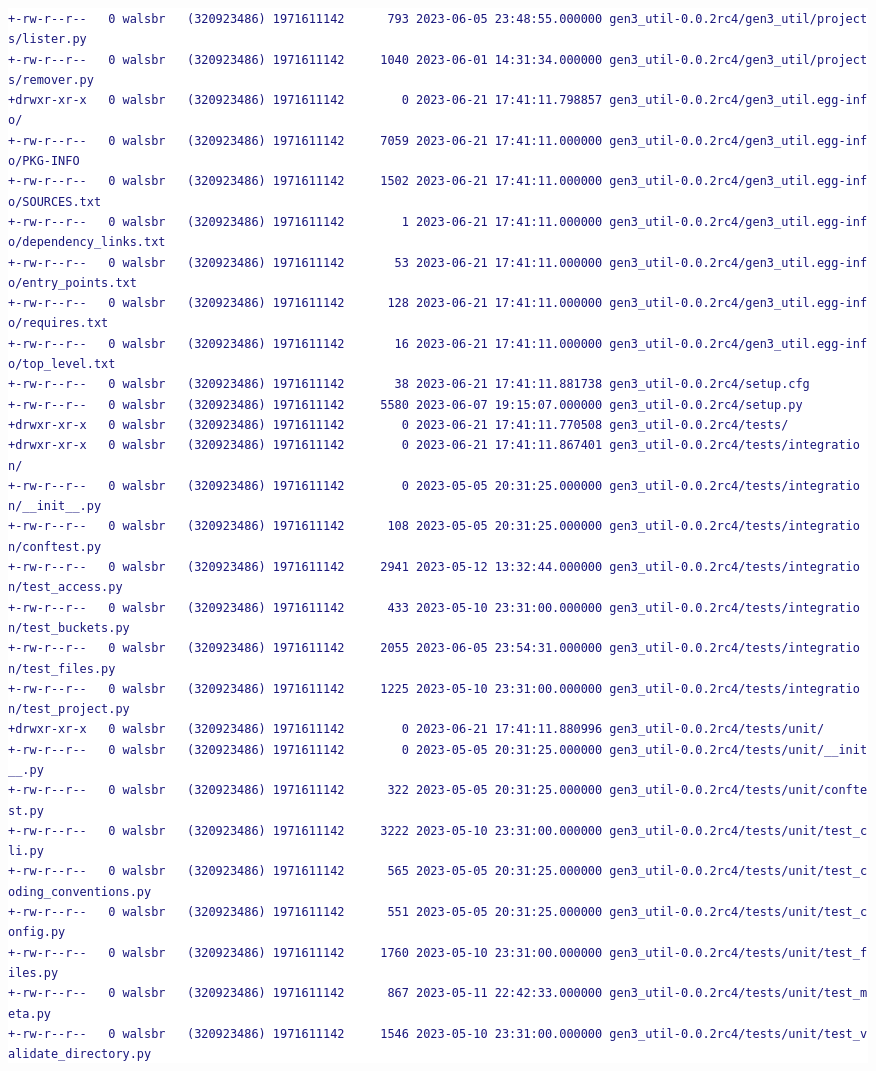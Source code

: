 ```diff
+-rw-r--r--   0 walsbr   (320923486) 1971611142      793 2023-06-05 23:48:55.000000 gen3_util-0.0.2rc4/gen3_util/projects/lister.py
+-rw-r--r--   0 walsbr   (320923486) 1971611142     1040 2023-06-01 14:31:34.000000 gen3_util-0.0.2rc4/gen3_util/projects/remover.py
+drwxr-xr-x   0 walsbr   (320923486) 1971611142        0 2023-06-21 17:41:11.798857 gen3_util-0.0.2rc4/gen3_util.egg-info/
+-rw-r--r--   0 walsbr   (320923486) 1971611142     7059 2023-06-21 17:41:11.000000 gen3_util-0.0.2rc4/gen3_util.egg-info/PKG-INFO
+-rw-r--r--   0 walsbr   (320923486) 1971611142     1502 2023-06-21 17:41:11.000000 gen3_util-0.0.2rc4/gen3_util.egg-info/SOURCES.txt
+-rw-r--r--   0 walsbr   (320923486) 1971611142        1 2023-06-21 17:41:11.000000 gen3_util-0.0.2rc4/gen3_util.egg-info/dependency_links.txt
+-rw-r--r--   0 walsbr   (320923486) 1971611142       53 2023-06-21 17:41:11.000000 gen3_util-0.0.2rc4/gen3_util.egg-info/entry_points.txt
+-rw-r--r--   0 walsbr   (320923486) 1971611142      128 2023-06-21 17:41:11.000000 gen3_util-0.0.2rc4/gen3_util.egg-info/requires.txt
+-rw-r--r--   0 walsbr   (320923486) 1971611142       16 2023-06-21 17:41:11.000000 gen3_util-0.0.2rc4/gen3_util.egg-info/top_level.txt
+-rw-r--r--   0 walsbr   (320923486) 1971611142       38 2023-06-21 17:41:11.881738 gen3_util-0.0.2rc4/setup.cfg
+-rw-r--r--   0 walsbr   (320923486) 1971611142     5580 2023-06-07 19:15:07.000000 gen3_util-0.0.2rc4/setup.py
+drwxr-xr-x   0 walsbr   (320923486) 1971611142        0 2023-06-21 17:41:11.770508 gen3_util-0.0.2rc4/tests/
+drwxr-xr-x   0 walsbr   (320923486) 1971611142        0 2023-06-21 17:41:11.867401 gen3_util-0.0.2rc4/tests/integration/
+-rw-r--r--   0 walsbr   (320923486) 1971611142        0 2023-05-05 20:31:25.000000 gen3_util-0.0.2rc4/tests/integration/__init__.py
+-rw-r--r--   0 walsbr   (320923486) 1971611142      108 2023-05-05 20:31:25.000000 gen3_util-0.0.2rc4/tests/integration/conftest.py
+-rw-r--r--   0 walsbr   (320923486) 1971611142     2941 2023-05-12 13:32:44.000000 gen3_util-0.0.2rc4/tests/integration/test_access.py
+-rw-r--r--   0 walsbr   (320923486) 1971611142      433 2023-05-10 23:31:00.000000 gen3_util-0.0.2rc4/tests/integration/test_buckets.py
+-rw-r--r--   0 walsbr   (320923486) 1971611142     2055 2023-06-05 23:54:31.000000 gen3_util-0.0.2rc4/tests/integration/test_files.py
+-rw-r--r--   0 walsbr   (320923486) 1971611142     1225 2023-05-10 23:31:00.000000 gen3_util-0.0.2rc4/tests/integration/test_project.py
+drwxr-xr-x   0 walsbr   (320923486) 1971611142        0 2023-06-21 17:41:11.880996 gen3_util-0.0.2rc4/tests/unit/
+-rw-r--r--   0 walsbr   (320923486) 1971611142        0 2023-05-05 20:31:25.000000 gen3_util-0.0.2rc4/tests/unit/__init__.py
+-rw-r--r--   0 walsbr   (320923486) 1971611142      322 2023-05-05 20:31:25.000000 gen3_util-0.0.2rc4/tests/unit/conftest.py
+-rw-r--r--   0 walsbr   (320923486) 1971611142     3222 2023-05-10 23:31:00.000000 gen3_util-0.0.2rc4/tests/unit/test_cli.py
+-rw-r--r--   0 walsbr   (320923486) 1971611142      565 2023-05-05 20:31:25.000000 gen3_util-0.0.2rc4/tests/unit/test_coding_conventions.py
+-rw-r--r--   0 walsbr   (320923486) 1971611142      551 2023-05-05 20:31:25.000000 gen3_util-0.0.2rc4/tests/unit/test_config.py
+-rw-r--r--   0 walsbr   (320923486) 1971611142     1760 2023-05-10 23:31:00.000000 gen3_util-0.0.2rc4/tests/unit/test_files.py
+-rw-r--r--   0 walsbr   (320923486) 1971611142      867 2023-05-11 22:42:33.000000 gen3_util-0.0.2rc4/tests/unit/test_meta.py
+-rw-r--r--   0 walsbr   (320923486) 1971611142     1546 2023-05-10 23:31:00.000000 gen3_util-0.0.2rc4/tests/unit/test_validate_directory.py
```
